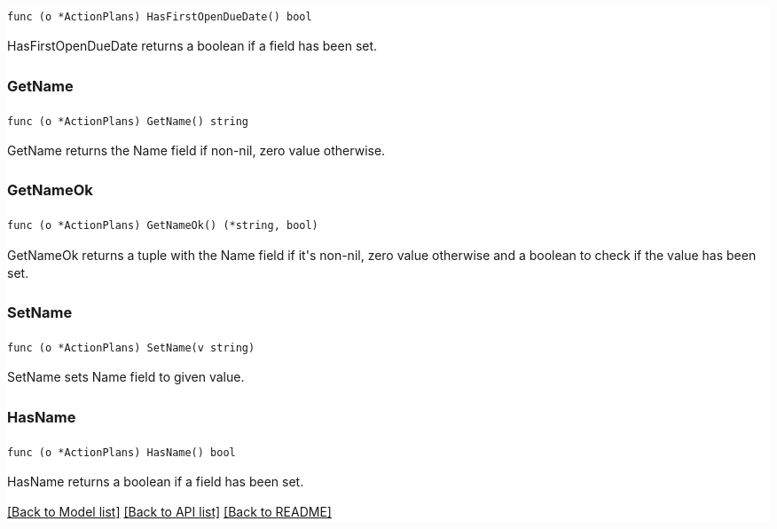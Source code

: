 `func (o *ActionPlans) HasFirstOpenDueDate() bool`

HasFirstOpenDueDate returns a boolean if a field has been set.

### GetName

`func (o *ActionPlans) GetName() string`

GetName returns the Name field if non-nil, zero value otherwise.

### GetNameOk

`func (o *ActionPlans) GetNameOk() (*string, bool)`

GetNameOk returns a tuple with the Name field if it's non-nil, zero value otherwise
and a boolean to check if the value has been set.

### SetName

`func (o *ActionPlans) SetName(v string)`

SetName sets Name field to given value.

### HasName

`func (o *ActionPlans) HasName() bool`

HasName returns a boolean if a field has been set.


[[Back to Model list]](../README.md#documentation-for-models) [[Back to API list]](../README.md#documentation-for-api-endpoints) [[Back to README]](../README.md)



